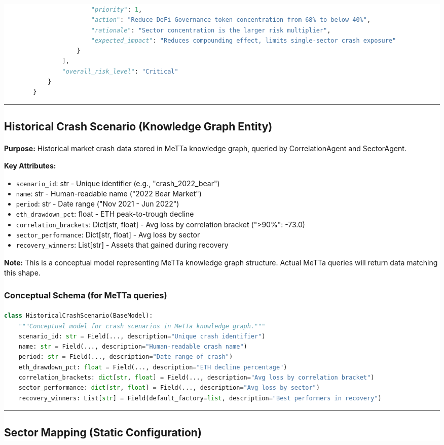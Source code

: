 ```python
                        "priority": 1,
                        "action": "Reduce DeFi Governance token concentration from 68% to below 40%",
                        "rationale": "Sector concentration is the larger risk multiplier",
                        "expected_impact": "Reduces compounding effect, limits single-sector crash exposure"
                    }
                ],
                "overall_risk_level": "Critical"
            }
        }
```

---

## Historical Crash Scenario (Knowledge Graph Entity)

**Purpose:** Historical market crash data stored in MeTTa knowledge graph, queried by CorrelationAgent and SectorAgent.

**Key Attributes:**
- `scenario_id`: str - Unique identifier (e.g., "crash_2022_bear")
- `name`: str - Human-readable name ("2022 Bear Market")
- `period`: str - Date range ("Nov 2021 - Jun 2022")
- `eth_drawdown_pct`: float - ETH peak-to-trough decline
- `correlation_brackets`: Dict[str, float] - Avg loss by correlation bracket (">90%": -73.0)
- `sector_performance`: Dict[str, float] - Avg loss by sector
- `recovery_winners`: List[str] - Assets that gained during recovery

**Note:** This is a conceptual model representing MeTTa knowledge graph structure. Actual MeTTa queries will return data matching this shape.

### Conceptual Schema (for MeTTa queries)

```python
class HistoricalCrashScenario(BaseModel):
    """Conceptual model for crash scenarios in MeTTa knowledge graph."""
    scenario_id: str = Field(..., description="Unique crash identifier")
    name: str = Field(..., description="Human-readable crash name")
    period: str = Field(..., description="Date range of crash")
    eth_drawdown_pct: float = Field(..., description="ETH decline percentage")
    correlation_brackets: dict[str, float] = Field(..., description="Avg loss by correlation bracket")
    sector_performance: dict[str, float] = Field(..., description="Avg loss by sector")
    recovery_winners: List[str] = Field(default_factory=list, description="Best performers in recovery")
```

---

## Sector Mapping (Static Configuration)
